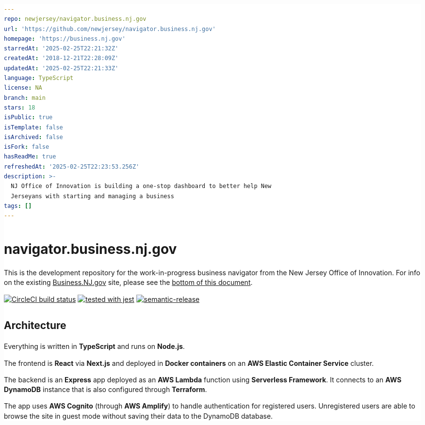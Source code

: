 ```yaml
---
repo: newjersey/navigator.business.nj.gov
url: 'https://github.com/newjersey/navigator.business.nj.gov'
homepage: 'https://business.nj.gov'
starredAt: '2025-02-25T22:21:32Z'
createdAt: '2018-12-21T22:28:09Z'
updatedAt: '2025-02-25T22:21:33Z'
language: TypeScript
license: NA
branch: main
stars: 18
isPublic: true
isTemplate: false
isArchived: false
isFork: false
hasReadMe: true
refreshedAt: '2025-02-25T22:23:53.256Z'
description: >-
  NJ Office of Innovation is building a one-stop dashboard to better help New
  Jerseyans with starting and managing a business
tags: []
---
```


# navigator.business.nj.gov

This is the development repository for the work-in-progress business navigator
from the New Jersey Office of Innovation. For info on the existing
[Business.NJ.gov](https://business.nj.gov) site, please see the
[bottom of this document](https://github.com/newjersey/navigator.business.nj.gov#businessnjgov).

[![CircleCI build status](https://circleci.com/gh/newjersey/navigator.business.nj.gov/tree/main.svg?style=svg)](https://circleci.com/gh/newjersey/navigator.business.nj.gov/tree/main)
[![tested with jest](https://img.shields.io/badge/tested_with-jest-99424f.svg)](https://github.com/facebook/jest)
[![semantic-release](https://img.shields.io/badge/semantic-release-e10079.svg?logo=semantic-release)](https://github.com/semantic-release/semantic-release)

## Architecture

Everything is written in **TypeScript** and runs on **Node.js**.

The frontend is **React** via **Next.js** and deployed in **Docker containers**
on an **AWS Elastic Container Service** cluster.

The backend is an **Express** app deployed as an **AWS Lambda** function using
**Serverless Framework**. It connects to an **AWS DynamoDB** instance that is
also configured through **Terraform**.

The app uses **AWS Cognito** (through **AWS Amplify**) to handle authentication
for registered users. Unregistered users are able to browse the site in guest
mode without saving their data to the DynamoDB database.
